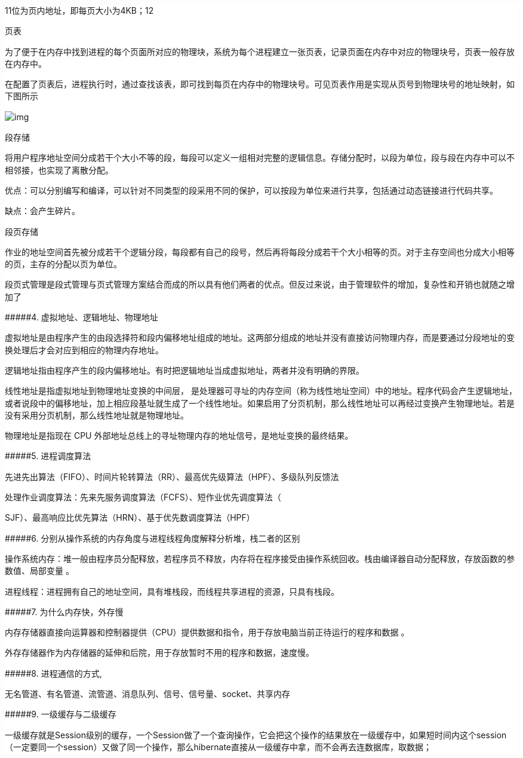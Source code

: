11位为页内地址，即每页大小为4KB；12

页表

为了便于在内存中找到进程的每个页面所对应的物理块，系统为每个进程建立一张页表，记录页面在内存中对应的物理块号，页表一般存放在内存中。

在配置了页表后，进程执行时，通过查找该表，即可找到每页在内存中的物理块号。可见页表作用是实现从页号到物理块号的地址映射，如下图所示

![img](https://upload-images.jianshu.io/upload_images/847270-a6b9fb406c83f839.png?imageMogr2/auto-orient/strip%7CimageView2/2/w/700)

段存储

将用户程序地址空间分成若干个大小不等的段，每段可以定义一组相对完整的逻辑信息。存储分配时，以段为单位，段与段在内存中可以不相邻接，也实现了离散分配。

优点：可以分别编写和编译，可以针对不同类型的段采用不同的保护，可以按段为单位来进行共享，包括通过动态链接进行代码共享。

缺点：会产生碎片。

段页存储

作业的地址空间首先被分成若干个逻辑分段，每段都有自己的段号，然后再将每段分成若干个大小相等的页。对于主存空间也分成大小相等的页，主存的分配以页为单位。

段页式管理是段式管理与页式管理方案结合而成的所以具有他们两者的优点。但反过来说，由于管理软件的增加，复杂性和开销也就随之增加了

#####4. 虚拟地址、逻辑地址、物理地址

虚拟地址是由程序产生的由段选择符和段内偏移地址组成的地址。这两部分组成的地址并没有直接访问物理内存，而是要通过分段地址的变换处理后才会对应到相应的物理内存地址。

逻辑地址指由程序产生的段内偏移地址。有时把逻辑地址当成虚拟地址，两者并没有明确的界限。

线性地址是指虚拟地址到物理地址变换的中间层， 是处理器可寻址的内存空间（称为线性地址空间）中的地址。程序代码会产生逻辑地址，或者说段中的偏移地址，加上相应段基址就生成了一个线性地址。如果启用了分页机制，那么线性地址可以再经过变换产生物理地址。若是没有采用分页机制，那么线性地址就是物理地址。

物理地址是指现在 CPU 外部地址总线上的寻址物理内存的地址信号，是地址变换的最终结果。

#####5. 进程调度算法

先进先出算法（FIFO）、时间片轮转算法（RR）、最高优先级算法（HPF）、多级队列反馈法

处理作业调度算法：先来先服务调度算法（FCFS）、短作业优先调度算法（

SJF）、最高响应比优先算法（HRN）、基于优先数调度算法（HPF）

#####6. 分别从操作系统的内存角度与进程线程角度解释分析堆，栈二者的区别

操作系统内存：堆一般由程序员分配释放，若程序员不释放，内存将在程序接受由操作系统回收。栈由编译器自动分配释放，存放函数的参数值、局部变量 。

进程线程：进程拥有自己的地址空间，具有堆栈段，而线程共享进程的资源，只具有栈段。

#####7. 为什么内存快，外存慢

内存存储器直接向运算器和控制器提供（CPU）提供数据和指令，用于存放电脑当前正待运行的程序和数据 。

外存存储器作为内存储器的延伸和后院，用于存放暂时不用的程序和数据，速度慢。

#####8. 进程通信的方式,

无名管道、有名管道、流管道、消息队列、信号、信号量、socket、共享内存 

#####9. 一级缓存与二级缓存

一级缓存就是Session级别的缓存，一个Session做了一个查询操作，它会把这个操作的结果放在一级缓存中，如果短时间内这个session（一定要同一个session）又做了同一个操作，那么hibernate直接从一级缓存中拿，而不会再去连数据库，取数据；
